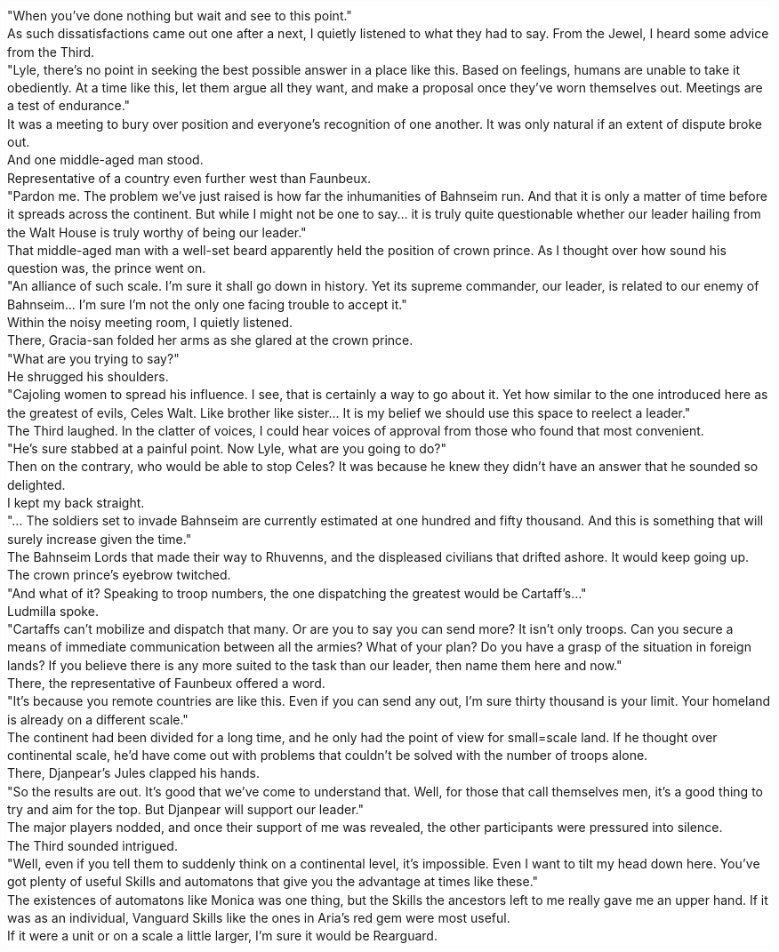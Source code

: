"When you’ve done nothing but wait and see to this point."<br/>
As such dissatisfactions came out one after a next, I quietly listened to what they had to say. From the Jewel, I heard some advice from the Third.<br/>
"Lyle, there’s no point in seeking the best possible answer in a place like this. Based on feelings, humans are unable to take it obediently. At a time like this, let them argue all they want, and make a proposal once they’ve worn themselves out. Meetings are a test of endurance."<br/>
It was a meeting to bury over position and everyone’s recognition of one another. It was only natural if an extent of dispute broke out.<br/>
And one middle-aged man stood.<br/>
Representative of a country even further west than Faunbeux.<br/>
"Pardon me. The problem we’ve just raised is how far the inhumanities of Bahnseim run. And that it is only a matter of time before it spreads across the continent. But while I might not be one to say… it is truly quite questionable whether our leader hailing from the Walt House is truly worthy of being our leader."<br/>
That middle-aged man with a well-set beard apparently held the position of crown prince. As I thought over how sound his question was, the prince went on.<br/>
"An alliance of such scale. I’m sure it shall go down in history. Yet its supreme commander, our leader, is related to our enemy of Bahnseim… I’m sure I’m not the only one facing trouble to accept it."<br/>
Within the noisy meeting room, I quietly listened.<br/>
There, Gracia-san folded her arms as she glared at the crown prince.<br/>
"What are you trying to say?"<br/>
He shrugged his shoulders.<br/>
"Cajoling women to spread his influence. I see, that is certainly a way to go about it. Yet how similar to the one introduced here as the greatest of evils, Celes Walt. Like brother like sister… It is my belief we should use this space to reelect a leader."<br/>
The Third laughed. In the clatter of voices, I could hear voices of approval from those who found that most convenient.<br/>
"He’s sure stabbed at a painful point. Now Lyle, what are you going to do?"<br/>
Then on the contrary, who would be able to stop Celes? It was because he knew they didn’t have an answer that he sounded so delighted.<br/>
I kept my back straight.<br/>
"… The soldiers set to invade Bahnseim are currently estimated at one hundred and fifty thousand. And this is something that will surely increase given the time."<br/>
The Bahnseim Lords that made their way to Rhuvenns, and the displeased civilians that drifted ashore. It would keep going up.<br/>
The crown prince’s eyebrow twitched.<br/>
"And what of it? Speaking to troop numbers, the one dispatching the greatest would be Cartaff’s…"<br/>
Ludmilla spoke.<br/>
"Cartaffs can’t mobilize and dispatch that many. Or are you to say you can send more? It isn’t only troops. Can you secure a means of immediate communication between all the armies? What of your plan? Do you have a grasp of the situation in foreign lands? If you believe there is any more suited to the task than our leader, then name them here and now."<br/>
There, the representative of Faunbeux offered a word.<br/>
"It’s because you remote countries are like this. Even if you can send any out, I’m sure thirty thousand is your limit. Your homeland is already on a different scale."<br/>
The continent had been divided for a long time, and he only had the point of view for small=scale land. If he thought over continental scale, he’d have come out with problems that couldn’t be solved with the number of troops alone.<br/>
There, Djanpear’s Jules clapped his hands.<br/>
"So the results are out. It’s good that we’ve come to understand that. Well, for those that call themselves men, it’s a good thing to try and aim for the top. But Djanpear will support our leader."<br/>
The major players nodded, and once their support of me was revealed, the other participants were pressured into silence.<br/>
The Third sounded intrigued.<br/>
"Well, even if you tell them to suddenly think on a continental level, it’s impossible. Even I want to tilt my head down here. You’ve got plenty of useful Skills and automatons that give you the advantage at times like these."<br/>
The existences of automatons like Monica was one thing, but the Skills the ancestors left to me really gave me an upper hand. If it was as an individual, Vanguard Skills like the ones in Aria’s red gem were most useful.<br/>
If it were a unit or on a scale a little larger, I’m sure it would be Rearguard.<br/>